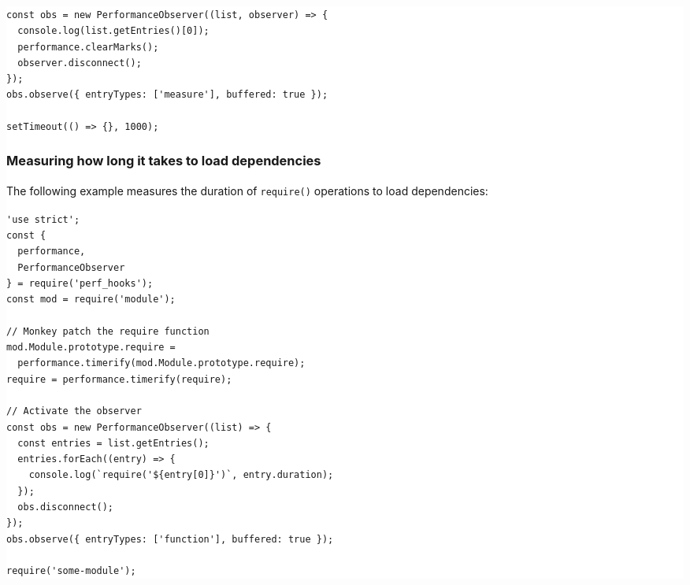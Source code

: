     const obs = new PerformanceObserver((list, observer) => {
      console.log(list.getEntries()[0]);
      performance.clearMarks();
      observer.disconnect();
    });
    obs.observe({ entryTypes: ['measure'], buffered: true });

    setTimeout(() => {}, 1000);

### Measuring how long it takes to load dependencies

The following example measures the duration of `require()` operations to load dependencies:

    'use strict';
    const {
      performance,
      PerformanceObserver
    } = require('perf_hooks');
    const mod = require('module');

    // Monkey patch the require function
    mod.Module.prototype.require =
      performance.timerify(mod.Module.prototype.require);
    require = performance.timerify(require);

    // Activate the observer
    const obs = new PerformanceObserver((list) => {
      const entries = list.getEntries();
      entries.forEach((entry) => {
        console.log(`require('${entry[0]}')`, entry.duration);
      });
      obs.disconnect();
    });
    obs.observe({ entryTypes: ['function'], buffered: true });

    require('some-module');
